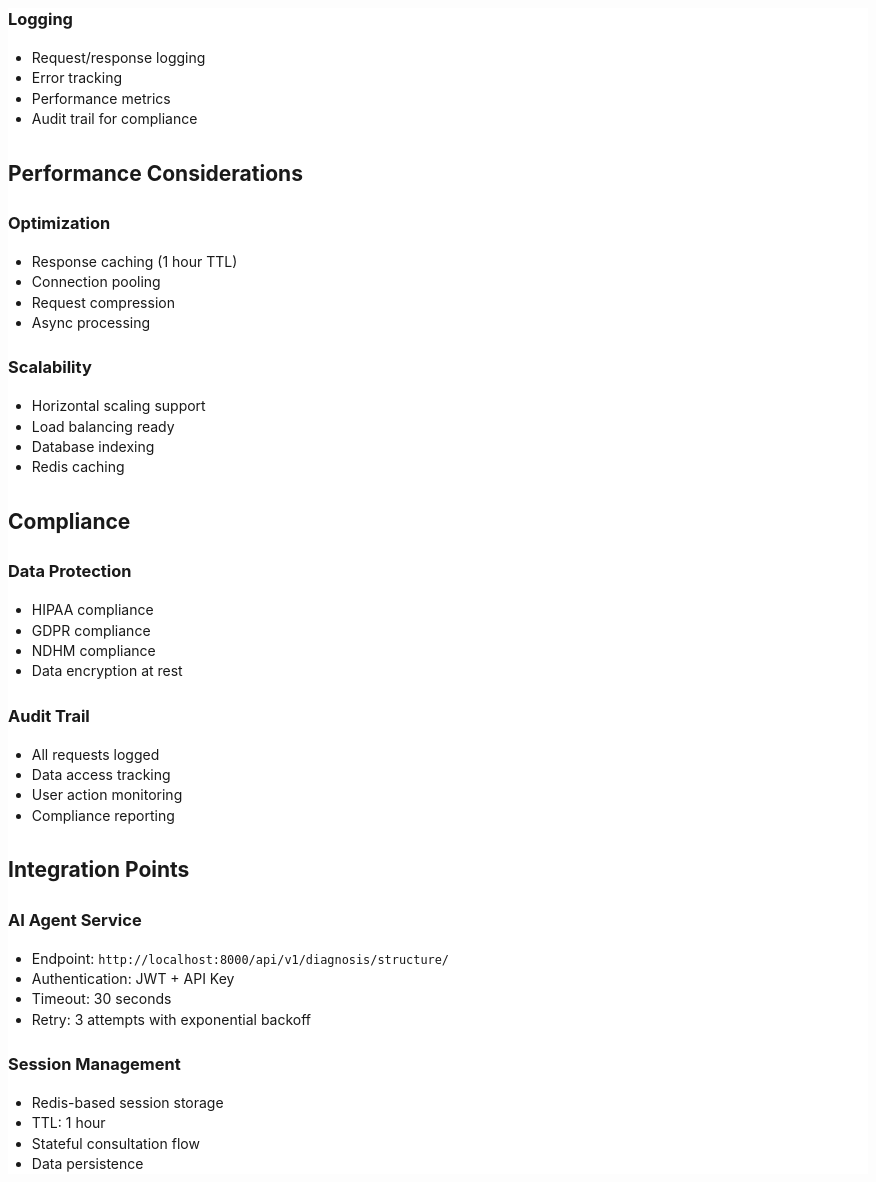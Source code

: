 ### Logging
- Request/response logging
- Error tracking
- Performance metrics
- Audit trail for compliance

## Performance Considerations

### Optimization
- Response caching (1 hour TTL)
- Connection pooling
- Request compression
- Async processing

### Scalability
- Horizontal scaling support
- Load balancing ready
- Database indexing
- Redis caching

## Compliance

### Data Protection
- HIPAA compliance
- GDPR compliance
- NDHM compliance
- Data encryption at rest

### Audit Trail
- All requests logged
- Data access tracking
- User action monitoring
- Compliance reporting

## Integration Points

### AI Agent Service
- Endpoint: `http://localhost:8000/api/v1/diagnosis/structure/`
- Authentication: JWT + API Key
- Timeout: 30 seconds
- Retry: 3 attempts with exponential backoff

### Session Management
- Redis-based session storage
- TTL: 1 hour
- Stateful consultation flow
- Data persistence
